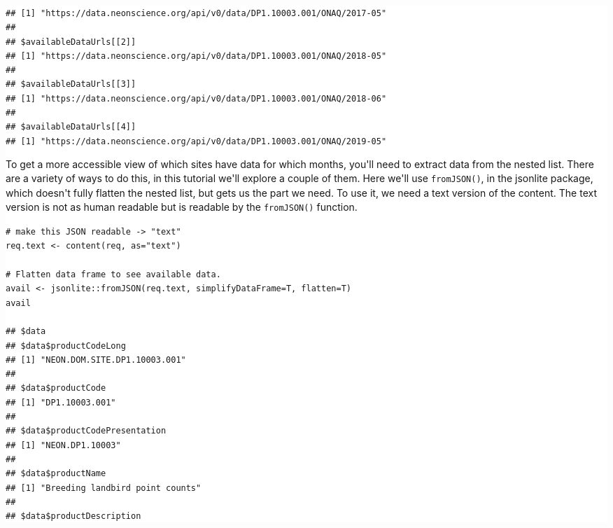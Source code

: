     ## [1] "https://data.neonscience.org/api/v0/data/DP1.10003.001/ONAQ/2017-05"
    ##
    ## $availableDataUrls[[2]]
    ## [1] "https://data.neonscience.org/api/v0/data/DP1.10003.001/ONAQ/2018-05"
    ##
    ## $availableDataUrls[[3]]
    ## [1] "https://data.neonscience.org/api/v0/data/DP1.10003.001/ONAQ/2018-06"
    ##
    ## $availableDataUrls[[4]]
    ## [1] "https://data.neonscience.org/api/v0/data/DP1.10003.001/ONAQ/2019-05"

To get a more accessible view of which sites have data for which months, you'll
need to extract data from the nested list. There are a variety of ways to do this,
in this tutorial we'll explore a couple of them. Here we'll use `fromJSON()`, in
the jsonlite package, which doesn't fully flatten the nested list, but gets us
the part we need. To use it, we need a text version of the content. The text
version is not as human readable but is readable by the `fromJSON()` function.


    # make this JSON readable -> "text"
    req.text <- content(req, as="text")

    # Flatten data frame to see available data.
    avail <- jsonlite::fromJSON(req.text, simplifyDataFrame=T, flatten=T)
    avail

    ## $data
    ## $data$productCodeLong
    ## [1] "NEON.DOM.SITE.DP1.10003.001"
    ##
    ## $data$productCode
    ## [1] "DP1.10003.001"
    ##
    ## $data$productCodePresentation
    ## [1] "NEON.DP1.10003"
    ##
    ## $data$productName
    ## [1] "Breeding landbird point counts"
    ##
    ## $data$productDescription